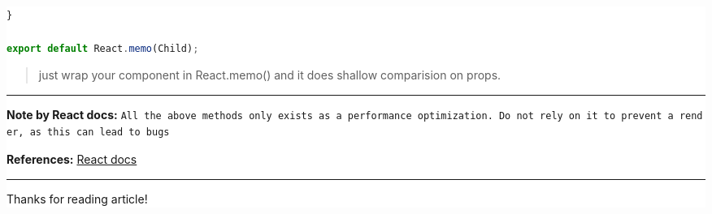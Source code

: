 ```javascript
}

export default React.memo(Child);
```

> just wrap your component in React.memo() and it does shallow comparision on props.

-----------------------------------------------------------------------

**Note by React docs:** `All the above methods only exists as a performance optimization. Do not rely on it to prevent a render, as this can lead to bugs`

**References:**
[React docs](https://reactjs.org/docs)

------------------------------------------

Thanks for reading article!

